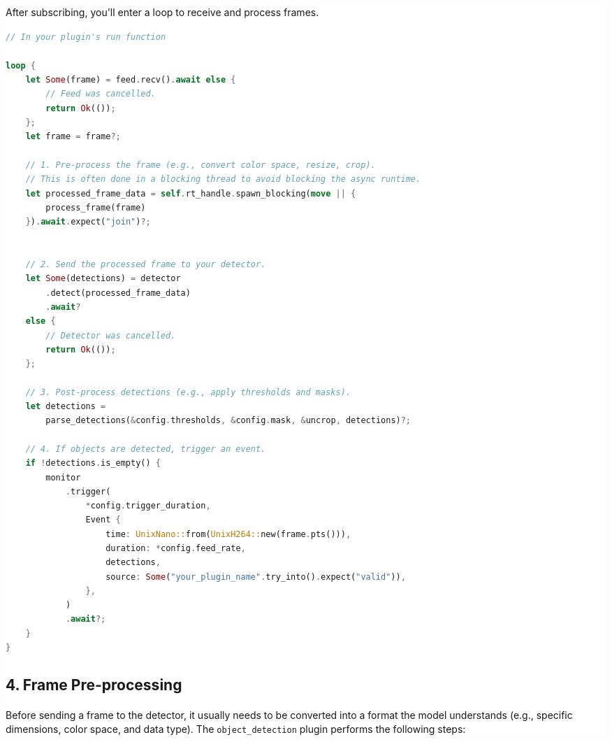 After subscribing, you'll enter a loop to receive and process frames.

```rust
// In your plugin's run function

loop {
    let Some(frame) = feed.recv().await else {
        // Feed was cancelled.
        return Ok(());
    };
    let frame = frame?;

    // 1. Pre-process the frame (e.g., convert color space, resize, crop).
    // This is often done in a blocking thread to avoid blocking the async runtime.
    let processed_frame_data = self.rt_handle.spawn_blocking(move || {
        process_frame(frame)
    }).await.expect("join")?;


    // 2. Send the processed frame to your detector.
    let Some(detections) = detector
        .detect(processed_frame_data)
        .await?
    else {
        // Detector was cancelled.
        return Ok(());
    };

    // 3. Post-process detections (e.g., apply thresholds and masks).
    let detections =
        parse_detections(&config.thresholds, &config.mask, &uncrop, detections)?;

    // 4. If objects are detected, trigger an event.
    if !detections.is_empty() {
        monitor
            .trigger(
                *config.trigger_duration,
                Event {
                    time: UnixNano::from(UnixH264::new(frame.pts())),
                    duration: *config.feed_rate,
                    detections,
                    source: Some("your_plugin_name".try_into().expect("valid")),
                },
            )
            .await?;
    }
}
```

## 4. Frame Pre-processing

Before sending a frame to the detector, it usually needs to be converted into a format the model understands (e.g., specific dimensions, color space, and data type). The `object_detection` plugin performs the following steps:
